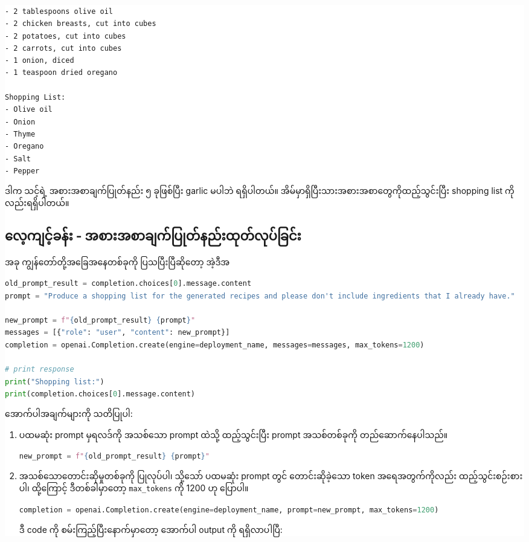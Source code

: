 ```output
- 2 tablespoons olive oil
- 2 chicken breasts, cut into cubes
- 2 potatoes, cut into cubes
- 2 carrots, cut into cubes
- 1 onion, diced
- 1 teaspoon dried oregano

Shopping List:
- Olive oil
- Onion
- Thyme
- Oregano
- Salt
- Pepper
```

ဒါက သင့်ရဲ့ အစားအစာချက်ပြုတ်နည်း ၅ ခုဖြစ်ပြီး garlic မပါဘဲ ရရှိပါတယ်။ အိမ်မှာရှိပြီးသားအစားအစာတွေကိုထည့်သွင်းပြီး shopping list ကိုလည်းရရှိပါတယ်။

## လေ့ကျင့်ခန်း - အစားအစာချက်ပြုတ်နည်းထုတ်လုပ်ခြင်း

အခု ကျွန်တော်တို့အခြေအနေတစ်ခုကို ပြသပြီးပြီဆိုတော့ အဲ့ဒီအ
  ```python
  old_prompt_result = completion.choices[0].message.content
  prompt = "Produce a shopping list for the generated recipes and please don't include ingredients that I already have."

  new_prompt = f"{old_prompt_result} {prompt}"
  messages = [{"role": "user", "content": new_prompt}]
  completion = openai.Completion.create(engine=deployment_name, messages=messages, max_tokens=1200)

  # print response
  print("Shopping list:")
  print(completion.choices[0].message.content)
  ```

  အောက်ပါအချက်များကို သတိပြုပါ:

  1. ပထမဆုံး prompt မှရလဒ်ကို အသစ်သော prompt ထဲသို့ ထည့်သွင်းပြီး prompt အသစ်တစ်ခုကို တည်ဆောက်နေပါသည်။

     ```python
     new_prompt = f"{old_prompt_result} {prompt}"
     ```

  1. အသစ်သောတောင်းဆိုမှုတစ်ခုကို ပြုလုပ်ပါ၊ သို့သော် ပထမဆုံး prompt တွင် တောင်းဆိုခဲ့သော token အရေအတွက်ကိုလည်း ထည့်သွင်းစဉ်းစားပါ၊ ထို့ကြောင့် ဒီတစ်ခါမှာတော့ `max_tokens` ကို 1200 ဟု ပြောပါ။

     ```python
     completion = openai.Completion.create(engine=deployment_name, prompt=new_prompt, max_tokens=1200)
     ```

     ဒီ code ကို စမ်းကြည့်ပြီးနောက်မှာတော့ အောက်ပါ output ကို ရရှိလာပါပြီ:
